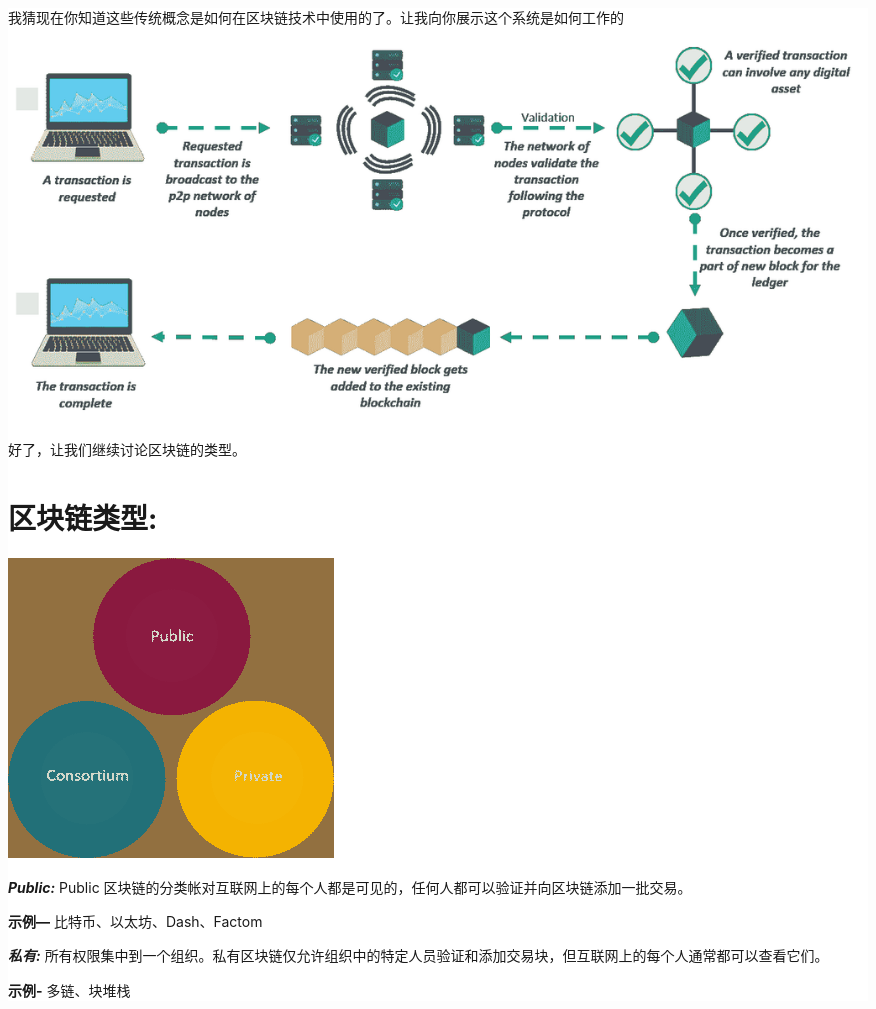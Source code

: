 我猜现在你知道这些传统概念是如何在区块链技术中使用的了。让我向你展示这个系统是如何工作的

![](img/3c950df5dc97b9ea65789e9d3d6c0e6d.png)

好了，让我们继续讨论区块链的类型。

# 区块链类型:

![](img/1b03cbc8c1aea03d5c8c13acf512d605.png)

***Public:*** Public 区块链的分类帐对互联网上的每个人都是可见的，任何人都可以验证并向区块链添加一批交易。

**示例—** 比特币、以太坊、Dash、Factom

***私有:*** 所有权限集中到一个组织。私有区块链仅允许组织中的特定人员验证和添加交易块，但互联网上的每个人通常都可以查看它们。

**示例-** 多链、块堆栈
